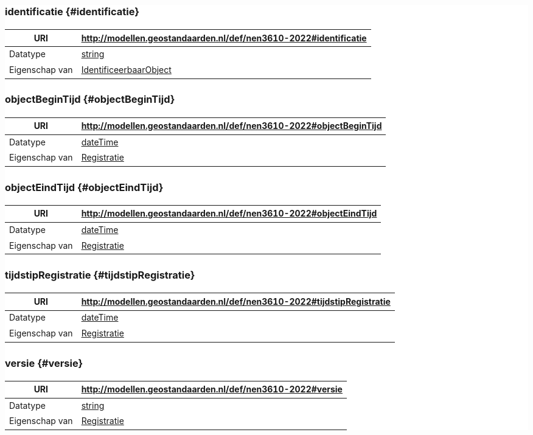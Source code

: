 ### identificatie {#identificatie}

|URI|http://modellen.geostandaarden.nl/def/nen3610-2022#identificatie|
|-|-|
|Datatype|[string](http://www.w3.org/2001/XMLSchema#string)|
|Eigenschap van|[IdentificeerbaarObject](#IdentificeerbaarObject)|

### objectBeginTijd {#objectBeginTijd}

|URI|http://modellen.geostandaarden.nl/def/nen3610-2022#objectBeginTijd|
|-|-|
|Datatype|[dateTime](http://www.w3.org/2001/XMLSchema#dateTime)|
|Eigenschap van|[Registratie](#Registratie)|

### objectEindTijd {#objectEindTijd}

|URI|http://modellen.geostandaarden.nl/def/nen3610-2022#objectEindTijd|
|-|-|
|Datatype|[dateTime](http://www.w3.org/2001/XMLSchema#dateTime)|
|Eigenschap van|[Registratie](#Registratie)|

### tijdstipRegistratie {#tijdstipRegistratie}

|URI|http://modellen.geostandaarden.nl/def/nen3610-2022#tijdstipRegistratie|
|-|-|
|Datatype|[dateTime](http://www.w3.org/2001/XMLSchema#dateTime)|
|Eigenschap van|[Registratie](#Registratie)|

### versie {#versie}

|URI|http://modellen.geostandaarden.nl/def/nen3610-2022#versie|
|-|-|
|Datatype|[string](http://www.w3.org/2001/XMLSchema#string)|
|Eigenschap van|[Registratie](#Registratie)|

